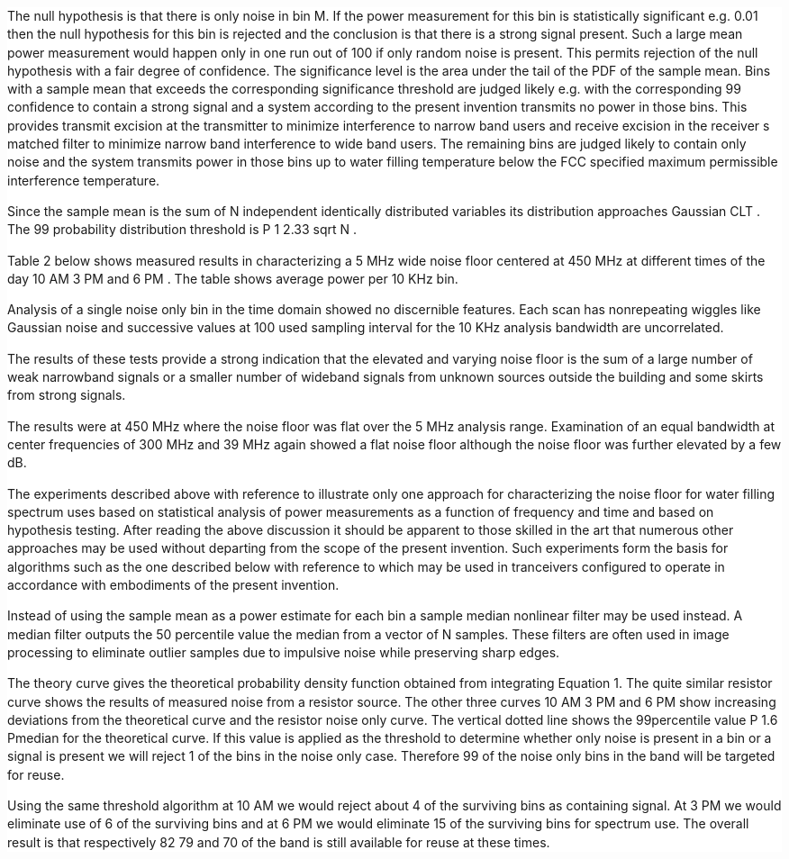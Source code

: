 The null hypothesis is that there is only noise in bin M. If the power measurement for this bin is statistically significant e.g. 0.01 then the null hypothesis for this bin is rejected and the conclusion is that there is a strong signal present. Such a large mean power measurement would happen only in one run out of 100 if only random noise is present. This permits rejection of the null hypothesis with a fair degree of confidence. The significance level is the area under the tail of the PDF of the sample mean. Bins with a sample mean that exceeds the corresponding significance threshold are judged likely e.g. with the corresponding 99 confidence to contain a strong signal and a system according to the present invention transmits no power in those bins. This provides transmit excision at the transmitter to minimize interference to narrow band users and receive excision in the receiver s matched filter to minimize narrow band interference to wide band users. The remaining bins are judged likely to contain only noise and the system transmits power in those bins up to water filling temperature below the FCC specified maximum permissible interference temperature.

Since the sample mean is the sum of N independent identically distributed variables its distribution approaches Gaussian CLT . The 99 probability distribution threshold is P 1 2.33 sqrt N .

Table 2 below shows measured results in characterizing a 5 MHz wide noise floor centered at 450 MHz at different times of the day 10 AM 3 PM and 6 PM . The table shows average power per 10 KHz bin.

Analysis of a single noise only bin in the time domain showed no discernible features. Each scan has nonrepeating wiggles like Gaussian noise and successive values at 100 used sampling interval for the 10 KHz analysis bandwidth are uncorrelated.

The results of these tests provide a strong indication that the elevated and varying noise floor is the sum of a large number of weak narrowband signals or a smaller number of wideband signals from unknown sources outside the building and some skirts from strong signals.

The results were at 450 MHz where the noise floor was flat over the 5 MHz analysis range. Examination of an equal bandwidth at center frequencies of 300 MHz and 39 MHz again showed a flat noise floor although the noise floor was further elevated by a few dB.

The experiments described above with reference to illustrate only one approach for characterizing the noise floor for water filling spectrum uses based on statistical analysis of power measurements as a function of frequency and time and based on hypothesis testing. After reading the above discussion it should be apparent to those skilled in the art that numerous other approaches may be used without departing from the scope of the present invention. Such experiments form the basis for algorithms such as the one described below with reference to which may be used in tranceivers configured to operate in accordance with embodiments of the present invention.

Instead of using the sample mean as a power estimate for each bin a sample median nonlinear filter may be used instead. A median filter outputs the 50 percentile value the median from a vector of N samples. These filters are often used in image processing to eliminate outlier samples due to impulsive noise while preserving sharp edges.

The theory curve gives the theoretical probability density function obtained from integrating Equation 1. The quite similar resistor curve shows the results of measured noise from a resistor source. The other three curves 10 AM 3 PM and 6 PM show increasing deviations from the theoretical curve and the resistor noise only curve. The vertical dotted line shows the 99percentile value P 1.6 Pmedian for the theoretical curve. If this value is applied as the threshold to determine whether only noise is present in a bin or a signal is present we will reject 1 of the bins in the noise only case. Therefore 99 of the noise only bins in the band will be targeted for reuse.

Using the same threshold algorithm at 10 AM we would reject about 4 of the surviving bins as containing signal. At 3 PM we would eliminate use of 6 of the surviving bins and at 6 PM we would eliminate 15 of the surviving bins for spectrum use. The overall result is that respectively 82 79 and 70 of the band is still available for reuse at these times.
